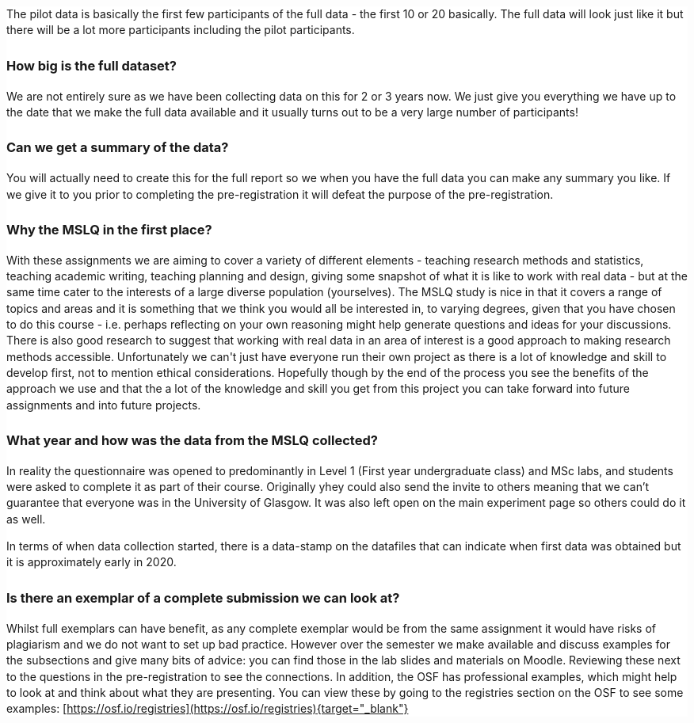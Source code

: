 The pilot data is basically the first few participants of the full data - the first 10 or 20 basically. The full data will look just like it but there will be a lot more participants including the pilot participants.

### How big is the full dataset?

We are not entirely sure as we have been collecting data on this for 2 or 3 years now. We just give you everything we have up to the date that we make the full data available and it usually turns out to be a very large number of participants!

### Can we get a summary of the data?

You will actually need to create this for the full report so we when you have the full data you can make any summary you like. If we give it to you prior to completing the pre-registration it will defeat the purpose of the pre-registration.

### Why the MSLQ in the first place?

With these assignments we are aiming to cover a variety of different elements - teaching research methods and statistics, teaching academic writing, teaching planning and design, giving some snapshot of what it is like to work with real data - but at the same time cater to the interests of a large diverse population (yourselves). The MSLQ study is nice in that it covers a range of topics and areas and it is something that we think you would all be interested in, to varying degrees, given that you have chosen to do this course - i.e. perhaps reflecting on your own reasoning might help generate questions and ideas for your discussions. There is also good research to suggest that working with real data in an area of interest is a good approach to making research methods accessible. Unfortunately we can't just have everyone run their own project as there is a lot of knowledge and skill to develop first, not to mention ethical considerations. Hopefully though by the end of the process you see the benefits of the approach we use and that the a lot of the knowledge and skill you get from this project you can take forward into future assignments and into future projects.

### What year and how was the data from the MSLQ collected?

In reality the questionnaire was opened to predominantly in Level 1 (First year undergraduate class) and MSc labs, and students were asked to complete it as part of their course. Originally yhey could also send the invite to others meaning that we can’t guarantee that everyone was in the University of Glasgow. It was also left open on the main experiment page so others could do it as well. 

In terms of when data collection started, there is a data-stamp on the datafiles that can indicate when first data was obtained but it is approximately early in 2020.

### Is there an exemplar of a complete submission we can look at?

Whilst full exemplars can have benefit, as any complete exemplar would be from the same assignment it would have risks of plagiarism and we do not want to set up bad practice. However over the semester we make available and discuss examples for the subsections and give many bits of advice: you can find those in the lab slides and materials on Moodle. Reviewing these next to the questions in the pre-registration to see the connections. In addition, the OSF has professional examples, which might help to look at and think about what they are presenting. You can view these by going to the registries section on the OSF to see some  examples: [https://osf.io/registries](https://osf.io/registries){target="_blank"} 
